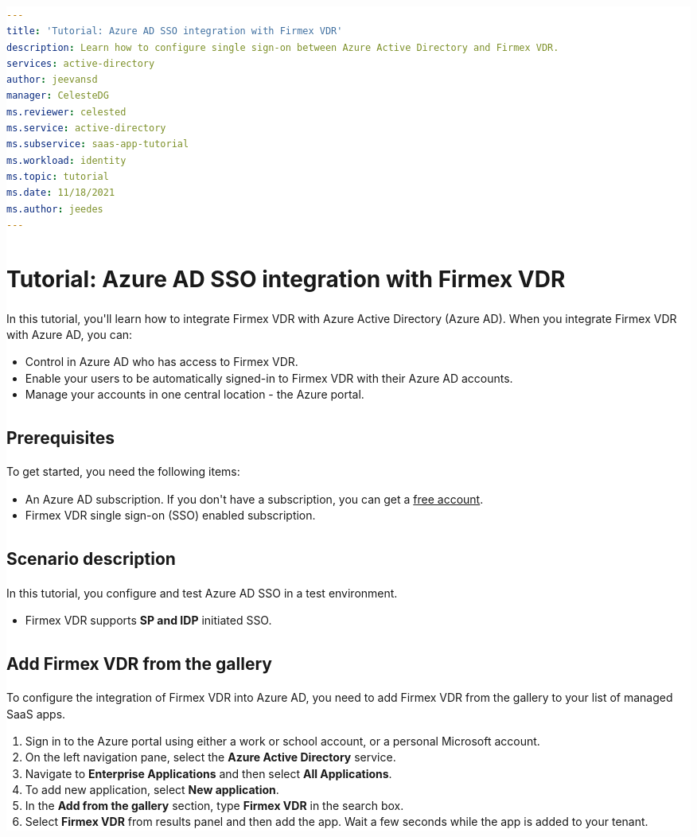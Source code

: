 ```yaml
---
title: 'Tutorial: Azure AD SSO integration with Firmex VDR'
description: Learn how to configure single sign-on between Azure Active Directory and Firmex VDR.
services: active-directory
author: jeevansd
manager: CelesteDG
ms.reviewer: celested
ms.service: active-directory
ms.subservice: saas-app-tutorial
ms.workload: identity
ms.topic: tutorial
ms.date: 11/18/2021
ms.author: jeedes
---
```


# Tutorial: Azure AD SSO integration with Firmex VDR

In this tutorial, you'll learn how to integrate Firmex VDR with Azure Active Directory (Azure AD). When you integrate Firmex VDR with Azure AD, you can:

* Control in Azure AD who has access to Firmex VDR.
* Enable your users to be automatically signed-in to Firmex VDR with their Azure AD accounts.
* Manage your accounts in one central location - the Azure portal.

## Prerequisites

To get started, you need the following items:

* An Azure AD subscription. If you don't have a subscription, you can get a [free account](https://azure.microsoft.com/free/).
* Firmex VDR single sign-on (SSO) enabled subscription.

## Scenario description

In this tutorial, you configure and test Azure AD SSO in a test environment.

* Firmex VDR supports **SP and IDP** initiated SSO.

## Add Firmex VDR from the gallery

To configure the integration of Firmex VDR into Azure AD, you need to add Firmex VDR from the gallery to your list of managed SaaS apps.

1. Sign in to the Azure portal using either a work or school account, or a personal Microsoft account.
1. On the left navigation pane, select the **Azure Active Directory** service.
1. Navigate to **Enterprise Applications** and then select **All Applications**.
1. To add new application, select **New application**.
1. In the **Add from the gallery** section, type **Firmex VDR** in the search box.
1. Select **Firmex VDR** from results panel and then add the app. Wait a few seconds while the app is added to your tenant.
